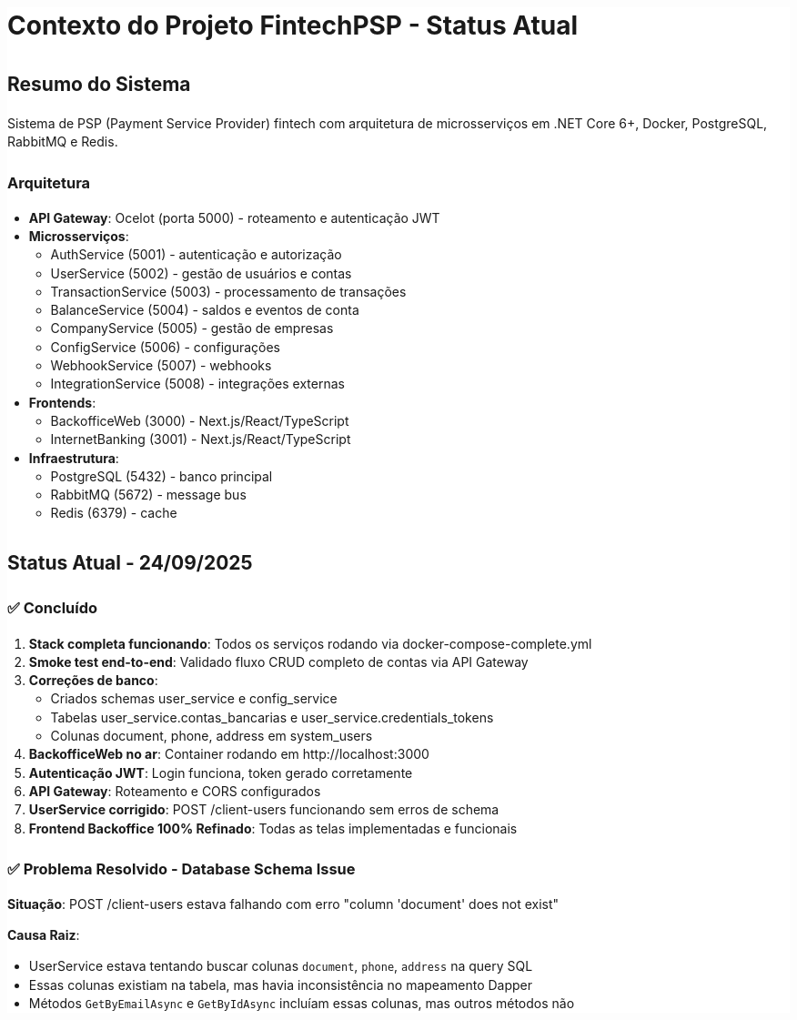# Contexto do Projeto FintechPSP - Status Atual

## Resumo do Sistema
Sistema de PSP (Payment Service Provider) fintech com arquitetura de microsserviços em .NET Core 6+, Docker, PostgreSQL, RabbitMQ e Redis.

### Arquitetura
- **API Gateway**: Ocelot (porta 5000) - roteamento e autenticação JWT
- **Microsserviços**:
  - AuthService (5001) - autenticação e autorização
  - UserService (5002) - gestão de usuários e contas
  - TransactionService (5003) - processamento de transações
  - BalanceService (5004) - saldos e eventos de conta
  - CompanyService (5005) - gestão de empresas
  - ConfigService (5006) - configurações
  - WebhookService (5007) - webhooks
  - IntegrationService (5008) - integrações externas
- **Frontends**:
  - BackofficeWeb (3000) - Next.js/React/TypeScript
  - InternetBanking (3001) - Next.js/React/TypeScript
- **Infraestrutura**:
  - PostgreSQL (5432) - banco principal
  - RabbitMQ (5672) - message bus
  - Redis (6379) - cache

## Status Atual - 24/09/2025

### ✅ Concluído
1. **Stack completa funcionando**: Todos os serviços rodando via docker-compose-complete.yml
2. **Smoke test end-to-end**: Validado fluxo CRUD completo de contas via API Gateway
3. **Correções de banco**:
   - Criados schemas user_service e config_service
   - Tabelas user_service.contas_bancarias e user_service.credentials_tokens
   - Colunas document, phone, address em system_users
4. **BackofficeWeb no ar**: Container rodando em http://localhost:3000
5. **Autenticação JWT**: Login funciona, token gerado corretamente
6. **API Gateway**: Roteamento e CORS configurados
7. **UserService corrigido**: POST /client-users funcionando sem erros de schema
8. **Frontend Backoffice 100% Refinado**: Todas as telas implementadas e funcionais

### ✅ Problema Resolvido - Database Schema Issue
**Situação**: POST /client-users estava falhando com erro "column 'document' does not exist"

**Causa Raiz**:
- UserService estava tentando buscar colunas `document`, `phone`, `address` na query SQL
- Essas colunas existiam na tabela, mas havia inconsistência no mapeamento Dapper
- Métodos `GetByEmailAsync` e `GetByIdAsync` incluíam essas colunas, mas outros métodos não
